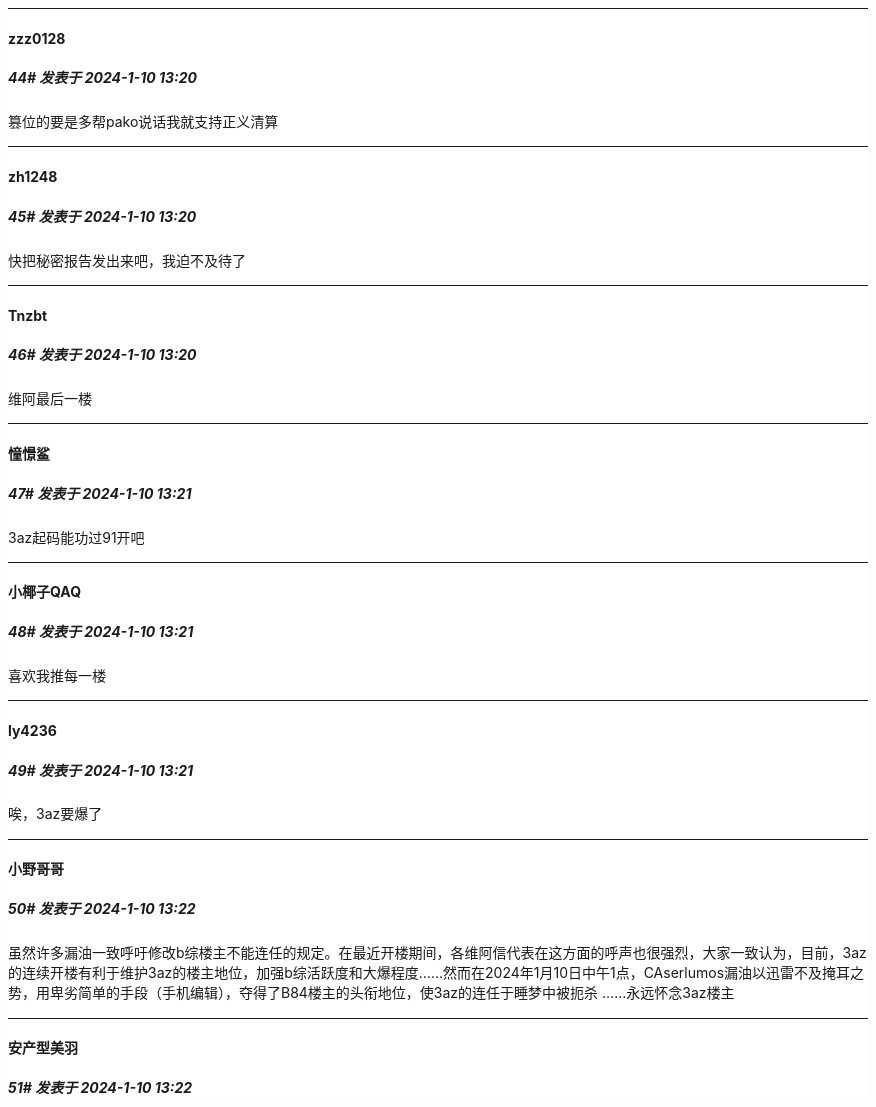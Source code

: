 *****

####  zzz0128  
##### 44#       发表于 2024-1-10 13:20

篡位的要是多帮pako说话我就支持正义清算

*****

####  zh1248  
##### 45#       发表于 2024-1-10 13:20

快把秘密报告发出来吧，我迫不及待了

*****

####  Tnzbt  
##### 46#       发表于 2024-1-10 13:20

维阿最后一楼

*****

####  憧憬鲨  
##### 47#       发表于 2024-1-10 13:21

3az起码能功过91开吧

*****

####  小椰子QAQ  
##### 48#       发表于 2024-1-10 13:21

喜欢我推每一楼

*****

####  ly4236  
##### 49#       发表于 2024-1-10 13:21

唉，3az要爆了

*****

####  小野哥哥  
##### 50#       发表于 2024-1-10 13:22

虽然许多漏油一致呼吁修改b综楼主不能连任的规定。在最近开楼期间，各维阿信代表在这方面的呼声也很强烈，大家一致认为，目前，3az的连续开楼有利于维护3az的楼主地位，加强b综活跃度和大爆程度……然而在2024年1月10日中午1点，CAserlumos漏油以迅雷不及掩耳之势，用卑劣简单的手段（手机编辑），夺得了B84楼主的头衔地位，使3az的连任于睡梦中被扼杀 ……永远怀念3az楼主

*****

####  安产型美羽  
##### 51#       发表于 2024-1-10 13:22

